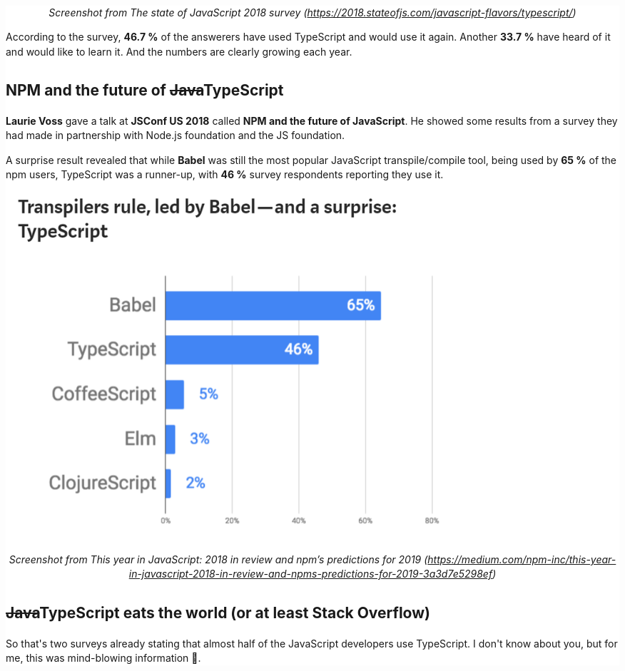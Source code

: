 <em style="display: block; text-align: center;">Screenshot from The state of JavaScript 2018 survey (https://2018.stateofjs.com/javascript-flavors/typescript/)</em>

According to the survey, **46.7 %** of the answerers have used TypeScript and would use it again. Another **33.7 %** have heard of it and would like to learn it. And the numbers are clearly growing each year.

## NPM and the future of ~~Java~~TypeScript

**Laurie Voss** gave a talk at **JSConf US 2018** called **NPM and the future of JavaScript**. He showed some results from a survey they had made in partnership with Node.js foundation and the JS foundation.

A surprise result revealed that while **Babel** was still the most popular JavaScript transpile/compile tool, being used by **65 %** of the npm users, TypeScript was a runner-up, with **46 %** survey respondents reporting they use it.

![TypeScript surprise](./npm-typescript.png)

<em style="display: block; text-align: center;">Screenshot from This year in JavaScript: 2018 in review and npm’s predictions for 2019 (https://medium.com/npm-inc/this-year-in-javascript-2018-in-review-and-npms-predictions-for-2019-3a3d7e5298ef)</em>

## ~~Java~~TypeScript eats the world (or at least Stack Overflow)

So that's two surveys already stating that almost half of the JavaScript developers use TypeScript. I don't know about you, but for me, this was mind-blowing information 🤯.
